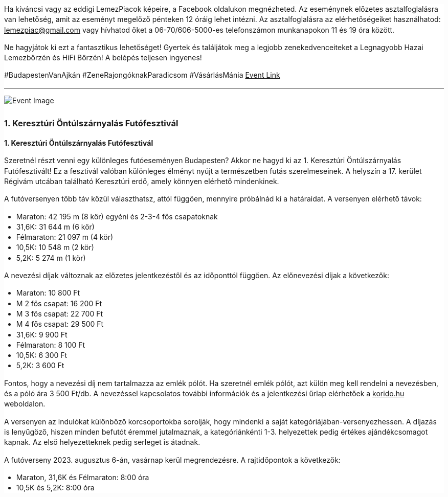 Ha kíváncsi vagy az eddigi LemezPiacok képeire, a Facebook oldalukon megnézheted. Az eseménynek előzetes asztalfoglalásra van lehetőség, amit az eseményt megelőző pénteken 12 óráig lehet intézni. Az asztalfoglalásra az elérhetőségeiket használhatod: lemezpiac@gmail.com vagy hívhatod őket a 06-70/606-5000-es telefonszámon munkanapokon 11 és 19 óra között.

Ne hagyjátok ki ezt a fantasztikus lehetőséget! Gyertek és találjátok meg a legjobb zenekedvenceiteket a Legnagyobb Hazai Lemezbörzén és HiFi Börzén! A belépés teljesen ingyenes!

#BudapestenVanAjkán #ZeneRajongóknakParadicsom #VásárlásMánia
[Event Link](https://facebook.com/events/570497778402301)

---
![Event Image](https://scontent.fbud3-1.fna.fbcdn.net/v/t39.30808-6/352321692_1204657150134336_4096712677836204658_n.jpg?stp=dst-jpg_p180x540&_nc_cat=110&ccb=1-7&_nc_sid=340051&_nc_ohc=xR5bZPrND9QAX-46rT3&_nc_ht=scontent.fbud3-1.fna&oh=00_AfBxXgskF42uJlk3_BUNWOwEXCE6ETN6LaxBE7UxOQcIug&oe=64D3514B)

 ### 1. Keresztúri Öntúlszárnyalás Futófesztivál

**1. Keresztúri Öntúlszárnyalás Futófesztivál**

Szeretnél részt venni egy különleges futóeseményen Budapesten? Akkor ne hagyd ki az 1. Keresztúri Öntúlszárnyalás Futófesztivált! Ez a fesztivál valóban különleges élményt nyújt a természetben futás szerelmeseinek. A helyszín a 17. kerület Régivám utcában található Keresztúri erdő, amely könnyen elérhető mindenkinek. 

A futóversenyen több táv közül választhatsz, attól függően, mennyire próbálnád ki a határaidat. A versenyen elérhető távok:

- Maraton: 42 195 m (8 kör) egyéni és 2-3-4 fős csapatoknak
- 31,6K: 31 644 m (6 kör)
- Félmaraton: 21 097 m (4 kör)
- 10,5K: 10 548 m (2 kör)
- 5,2K: 5 274 m (1 kör)

A nevezési díjak változnak az előzetes jelentkezéstől és az időponttól függően. Az előnevezési díjak a következők:

- Maraton: 10 800 Ft
- M 2 fős csapat: 16 200 Ft
- M 3 fős csapat: 22 700 Ft
- M 4 fős csapat: 29 500 Ft
- 31,6K: 9 900 Ft
- Félmaraton: 8 100 Ft
- 10,5K: 6 300 Ft
- 5,2K: 3 600 Ft

Fontos, hogy a nevezési díj nem tartalmazza az emlék pólót. Ha szeretnél emlék pólót, azt külön meg kell rendelni a nevezésben, és a póló ára 3 500 Ft/db. A nevezéssel kapcsolatos további információk és a jelentkezési űrlap elérhetőek a [korido.hu](https://korido.hu) weboldalon.

A versenyen az indulókat különböző korcsoportokba sorolják, hogy mindenki a saját kategóriájában-versenyezhessen. A díjazás is lenyűgöző, hiszen minden befutót éremmel jutalmaznak, a kategóriánkénti 1-3. helyezettek pedig értékes ajándékcsomagot kapnak. Az első helyezetteknek pedig serleget is átadnak.

A futóverseny 2023. augusztus 6-án, vasárnap kerül megrendezésre. A rajtidőpontok a következők:

- Maraton, 31,6K és Félmaraton: 8:00 óra
- 10,5K és 5,2K: 8:00 óra
